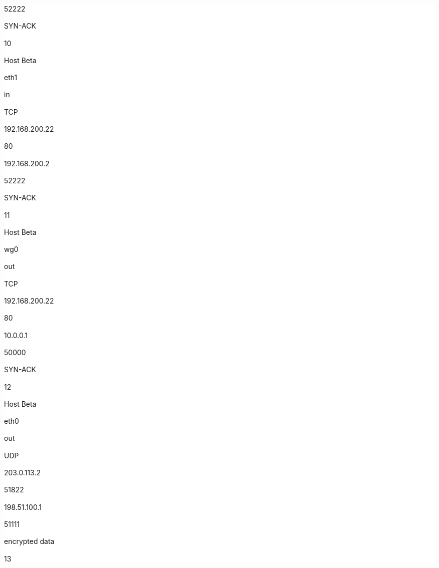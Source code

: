 52222

SYN-ACK

10

Host Beta

eth1

in

TCP

192.168.200.22

80

192.168.200.2

52222

SYN-ACK

11

Host Beta

wg0

out

TCP

192.168.200.22

80

10.0.0.1

50000

SYN-ACK

12

Host Beta

eth0

out

UDP

203.0.113.2

51822

198.51.100.1

51111

encrypted data

13
